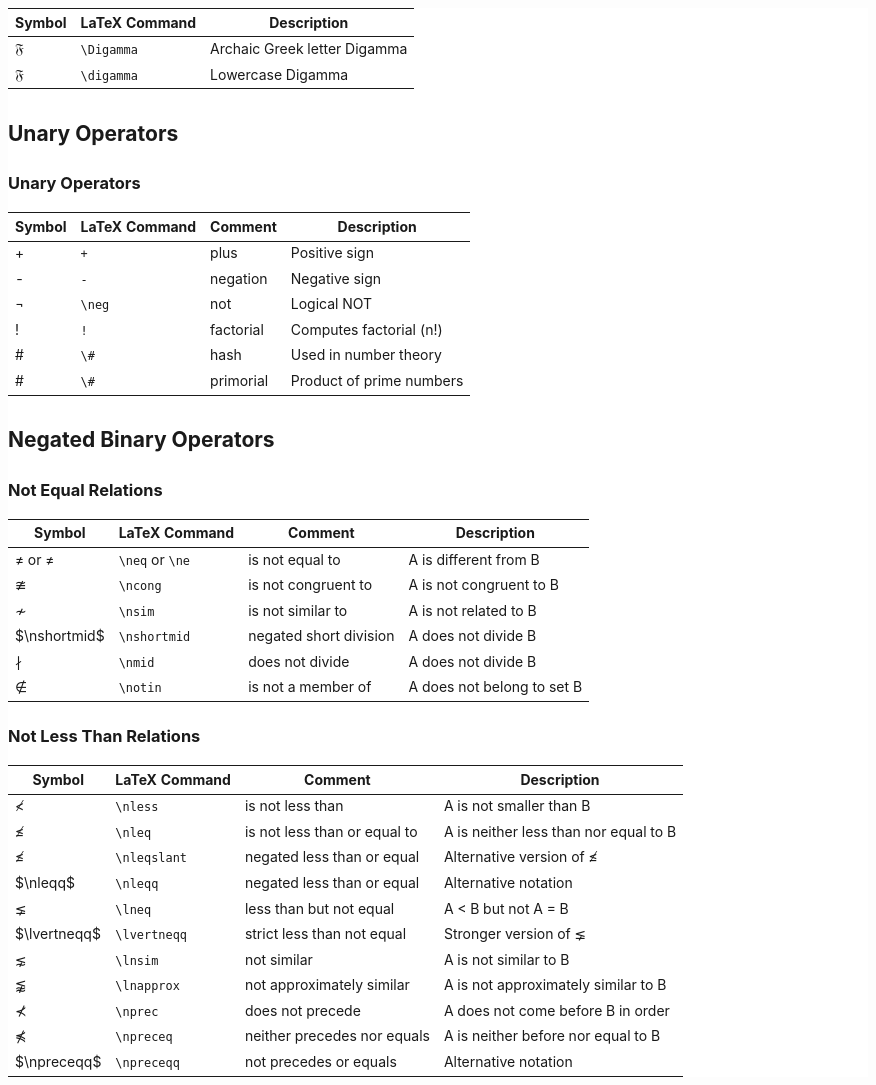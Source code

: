 | Symbol  | LaTeX Command    | Description               |
|---------|----------------|---------------------------|
| 𝔉      | `\Digamma`      | Archaic Greek letter Digamma |
| 𝔉      | `\digamma`      | Lowercase Digamma          |

## Unary Operators

### Unary Operators

| Symbol  | LaTeX Command | Comment    | Description                 |
|---------|-------------|-----------|-----------------------------|
| +       | `+`         | plus      | Positive sign               |
| -       | `-`         | negation  | Negative sign               |
| $\neg$  | `\neg`      | not       | Logical NOT                 |
| !       | `!`         | factorial | Computes factorial (n!)     |
| $\#$    | `\#`        | hash      | Used in number theory       |
| $\#$    | `\#`        | primorial | Product of prime numbers    |

## Negated Binary Operators

### Not Equal Relations

| Symbol        | LaTeX Command       | Comment                         | Description                              |
|--------------|--------------------|---------------------------------|------------------------------------------|
| $\neq$ or $\ne$  | `\neq` or `\ne` | is not equal to                | A is different from B                   |
| $\ncong$     | `\ncong`            | is not congruent to            | A is not congruent to B                  |
| $\nsim$      | `\nsim`             | is not similar to              | A is not related to B                   |
| $\nshortmid$ | `\nshortmid`        | negated short division         | A does not divide B                     |
| $\nmid$      | `\nmid`             | does not divide                | A does not divide B                     |
| $\notin$     | `\notin`            | is not a member of             | A does not belong to set B              |

### Not Less Than Relations

| Symbol        | LaTeX Command       | Comment                         | Description                              |
|--------------|--------------------|---------------------------------|------------------------------------------|
| $\nless$     | `\nless`            | is not less than               | A is not smaller than B                 |
| $\nleq$      | `\nleq`             | is not less than or equal to   | A is neither less than nor equal to B   |
| $\nleqslant$ | `\nleqslant`        | negated less than or equal     | Alternative version of $\nleq$          |
| $\nleqq$     | `\nleqq`            | negated less than or equal     | Alternative notation                    |
| $\lneq$      | `\lneq`             | less than but not equal        | A < B but not A = B                     |
| $\lvertneqq$ | `\lvertneqq`        | strict less than not equal     | Stronger version of $\lneq$             |
| $\lnsim$     | `\lnsim`            | not similar                    | A is not similar to B                   |
| $\lnapprox$  | `\lnapprox`         | not approximately similar      | A is not approximately similar to B     |
| $\nprec$     | `\nprec`            | does not precede               | A does not come before B in order       |
| $\npreceq$   | `\npreceq`          | neither precedes nor equals    | A is neither before nor equal to B      |
| $\npreceqq$  | `\npreceqq`         | not precedes or equals         | Alternative notation                    |